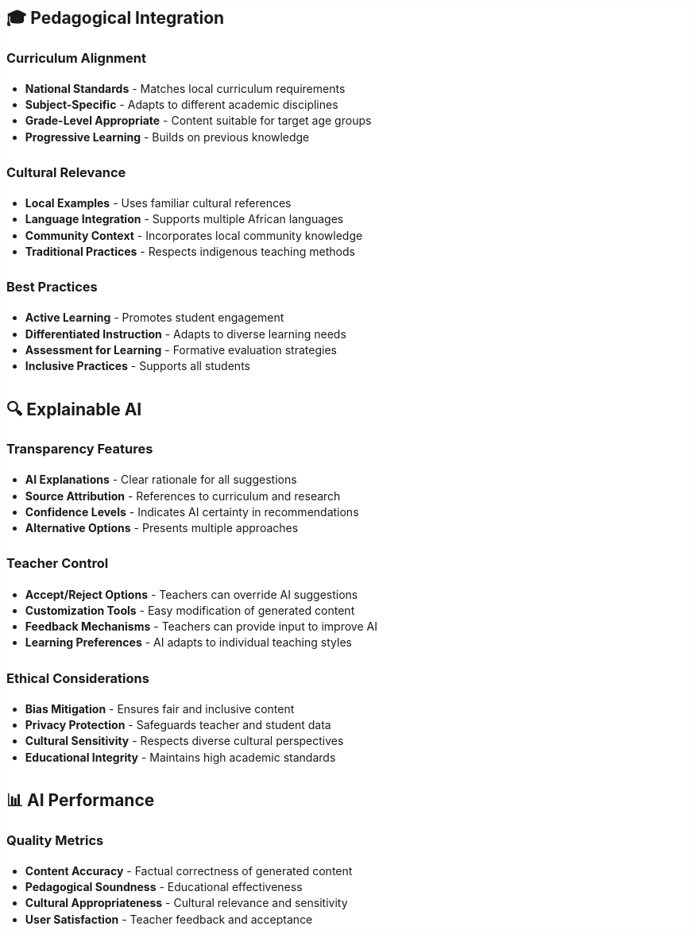 ## 🎓 Pedagogical Integration

### Curriculum Alignment
- **National Standards** - Matches local curriculum requirements
- **Subject-Specific** - Adapts to different academic disciplines
- **Grade-Level Appropriate** - Content suitable for target age groups
- **Progressive Learning** - Builds on previous knowledge

### Cultural Relevance
- **Local Examples** - Uses familiar cultural references
- **Language Integration** - Supports multiple African languages
- **Community Context** - Incorporates local community knowledge
- **Traditional Practices** - Respects indigenous teaching methods

### Best Practices
- **Active Learning** - Promotes student engagement
- **Differentiated Instruction** - Adapts to diverse learning needs
- **Assessment for Learning** - Formative evaluation strategies
- **Inclusive Practices** - Supports all students

## 🔍 Explainable AI

### Transparency Features
- **AI Explanations** - Clear rationale for all suggestions
- **Source Attribution** - References to curriculum and research
- **Confidence Levels** - Indicates AI certainty in recommendations
- **Alternative Options** - Presents multiple approaches

### Teacher Control
- **Accept/Reject Options** - Teachers can override AI suggestions
- **Customization Tools** - Easy modification of generated content
- **Feedback Mechanisms** - Teachers can provide input to improve AI
- **Learning Preferences** - AI adapts to individual teaching styles

### Ethical Considerations
- **Bias Mitigation** - Ensures fair and inclusive content
- **Privacy Protection** - Safeguards teacher and student data
- **Cultural Sensitivity** - Respects diverse cultural perspectives
- **Educational Integrity** - Maintains high academic standards

## 📊 AI Performance

### Quality Metrics
- **Content Accuracy** - Factual correctness of generated content
- **Pedagogical Soundness** - Educational effectiveness
- **Cultural Appropriateness** - Cultural relevance and sensitivity
- **User Satisfaction** - Teacher feedback and acceptance
